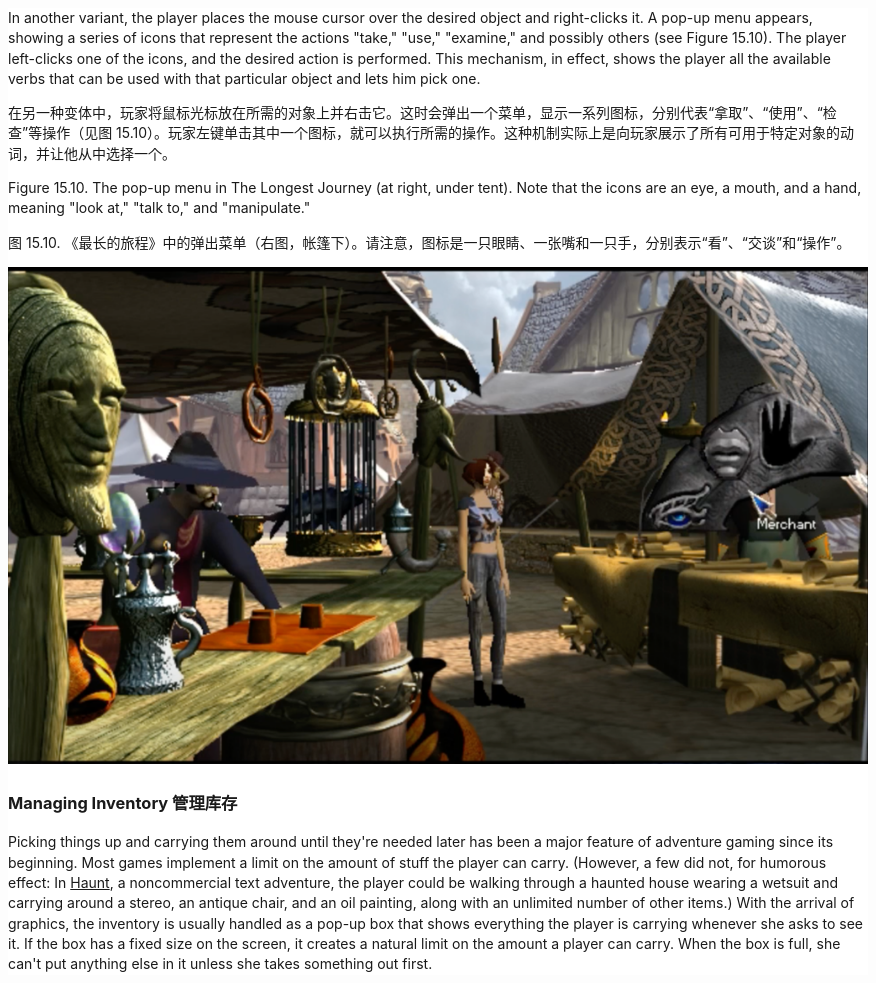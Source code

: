 In another variant, the player places the mouse cursor over the desired object and right-clicks it. A pop-up menu appears, showing a series of icons that represent the actions "take," "use," "examine," and possibly others (see Figure 15.10). The player left-clicks one of the icons, and the desired action is performed. This mechanism, in effect, shows the player all the available verbs that can be used with that particular object and lets him pick one.

在另一种变体中，玩家将鼠标光标放在所需的对象上并右击它。这时会弹出一个菜单，显示一系列图标，分别代表“拿取”、“使用”、“检查”等操作（见图 15.10）。玩家左键单击其中一个图标，就可以执行所需的操作。这种机制实际上是向玩家展示了所有可用于特定对象的动词，并让他从中选择一个。

Figure 15.10. The pop-up menu in The Longest Journey (at right, under tent). Note that the icons are an eye, a mouth, and a hand, meaning "look at," "talk to," and "manipulate."

图 15.10. 《最长的旅程》中的弹出菜单（右图，帐篷下）。请注意，图标是一只眼睛、一张嘴和一只手，分别表示“看”、“交谈”和“操作”。

![](../.gitbook/assets/15.10.png)

### Managing Inventory 管理库存

Picking things up and carrying them around until they're needed later has been a major feature of adventure gaming since its beginning. Most games implement a limit on the amount of stuff the player can carry. (However, a few did not, for humorous effect: In [Haunt](https://mud.fandom.com/wiki/Haunt), a noncommercial text adventure, the player could be walking through a haunted house wearing a wetsuit and carrying around a stereo, an antique chair, and an oil painting, along with an unlimited number of other items.) With the arrival of graphics, the inventory is usually handled as a pop-up box that shows everything the player is carrying whenever she asks to see it. If the box has a fixed size on the screen, it creates a natural limit on the amount a player can carry. When the box is full, she can't put anything else in it unless she takes something out first.
